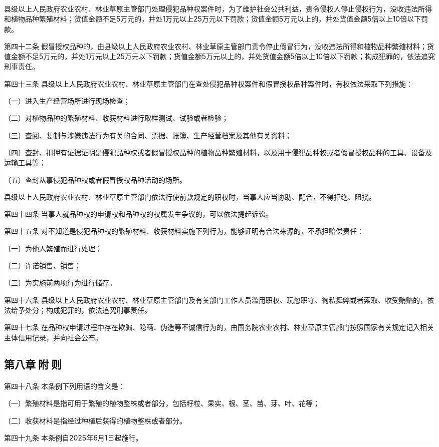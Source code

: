 县级以上人民政府农业农村、林业草原主管部门处理侵犯品种权案件时，为了维护社会公共利益，责令侵权人停止侵权行为，没收违法所得和植物品种繁殖材料；货值金额不足5万元的，并处1万元以上25万元以下罚款；货值金额5万元以上的，并处货值金额5倍以上10倍以下罚款。

第四十二条 假冒授权品种的，由县级以上人民政府农业农村、林业草原主管部门责令停止假冒行为，没收违法所得和植物品种繁殖材料；货值金额不足5万元的，并处1万元以上25万元以下罚款；货值金额5万元以上的，并处货值金额5倍以上10倍以下罚款；构成犯罪的，依法追究刑事责任。

第四十三条 县级以上人民政府农业农村、林业草原主管部门在查处侵犯品种权案件和假冒授权品种案件时，有权依法采取下列措施：

（一）进入生产经营场所进行现场检查；

（二）对植物品种的繁殖材料、收获材料进行取样测试、试验或者检验；

（三）查阅、复制与涉嫌违法行为有关的合同、票据、账簿、生产经营档案及其他有关资料；

（四）查封、扣押有证据证明是侵犯品种权或者假冒授权品种的植物品种繁殖材料，以及用于侵犯品种权或者假冒授权品种的工具、设备及运输工具等；

（五）查封从事侵犯品种权或者假冒授权品种活动的场所。

县级以上人民政府农业农村、林业草原主管部门依法行使前款规定的职权时，当事人应当协助、配合，不得拒绝、阻挠。

第四十四条 当事人就品种权的申请权和品种权的权属发生争议的，可以依法提起诉讼。

第四十五条 对不知道是侵犯品种权的繁殖材料、收获材料实施下列行为，能够证明有合法来源的，不承担赔偿责任：

（一）为他人繁殖而进行处理；

（二）许诺销售、销售；

（三）为实施前两项行为进行储存。

第四十六条 县级以上人民政府农业农村、林业草原主管部门及有关部门工作人员滥用职权、玩忽职守、徇私舞弊或者索取、收受贿赂的，依法给予处分；构成犯罪的，依法追究刑事责任。

第四十七条 在品种权申请过程中存在欺骗、隐瞒、伪造等不诚信行为的，由国务院农业农村、林业草原主管部门按照国家有关规定记入相关主体信用记录，并向社会公布。

## 第八章 附 则

第四十八条 本条例下列用语的含义是：

（一）繁殖材料是指可用于繁殖的植物整株或者部分，包括籽粒、果实、根、茎、苗、芽、叶、花等；

（二）收获材料是指经过种植后获得的植物整株或者部分。

第四十九条 本条例自2025年6月1日起施行。